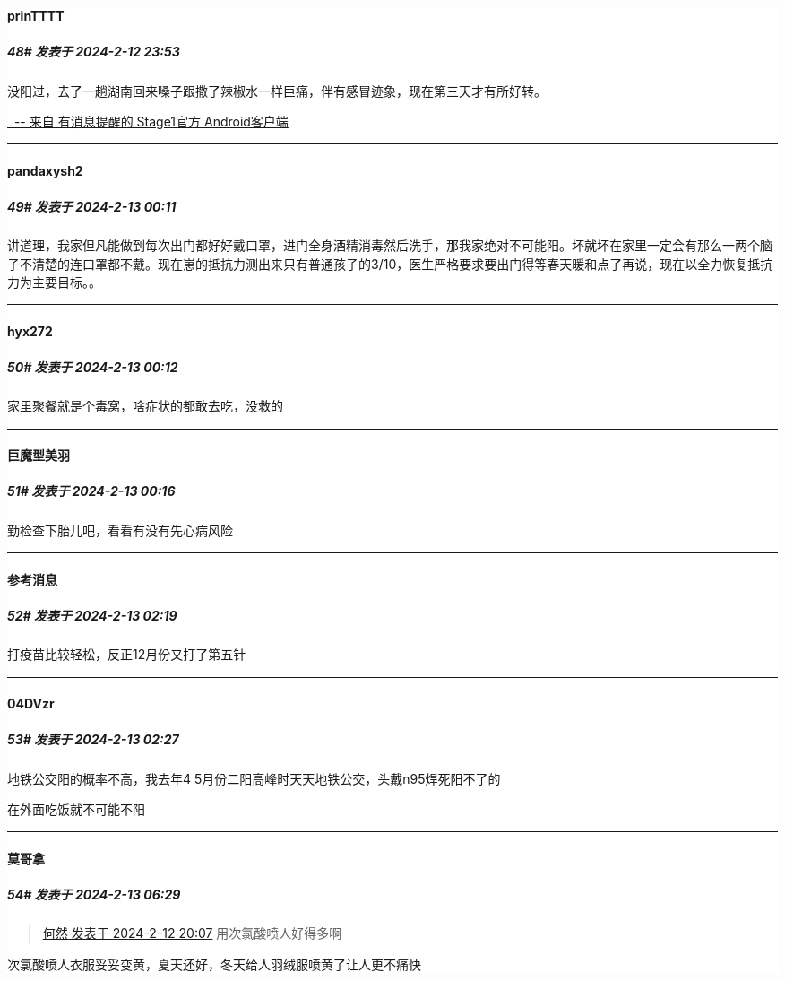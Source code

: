 ####  prinTTTT  
##### 48#       发表于 2024-2-12 23:53

没阳过，去了一趟湖南回来嗓子跟撒了辣椒水一样巨痛，伴有感冒迹象，现在第三天才有所好转。

[  -- 来自 有消息提醒的 Stage1官方 Android客户端](https://www.coolapk.com/apk/140634)


*****

####  pandaxysh2  
##### 49#       发表于 2024-2-13 00:11

讲道理，我家但凡能做到每次出门都好好戴口罩，进门全身酒精消毒然后洗手，那我家绝对不可能阳。坏就坏在家里一定会有那么一两个脑子不清楚的连口罩都不戴。现在崽的抵抗力测出来只有普通孩子的3/10，医生严格要求要出门得等春天暖和点了再说，现在以全力恢复抵抗力为主要目标。。

*****

####  hyx272  
##### 50#       发表于 2024-2-13 00:12

家里聚餐就是个毒窝，啥症状的都敢去吃，没救的


*****

####  巨魔型美羽  
##### 51#       发表于 2024-2-13 00:16

勤检查下胎儿吧，看看有没有先心病风险


*****

####  参考消息  
##### 52#       发表于 2024-2-13 02:19

打疫苗比较轻松，反正12月份又打了第五针


*****

####  04DVzr  
##### 53#       发表于 2024-2-13 02:27

地铁公交阳的概率不高，我去年4 5月份二阳高峰时天天地铁公交，头戴n95焊死阳不了的

在外面吃饭就不可能不阳


*****

####  莫哥拿  
##### 54#       发表于 2024-2-13 06:29

<blockquote><a href="httphttps://bbs.saraba1st.com/2b/forum.php?mod=redirect&amp;goto=findpost&amp;pid=63947779&amp;ptid=2171673" target="_blank">何然 发表于 2024-2-12 20:07</a>
 用次氯酸喷人好得多啊</blockquote>
次氯酸喷人衣服妥妥变黄，夏天还好，冬天给人羽绒服喷黄了让人更不痛快
